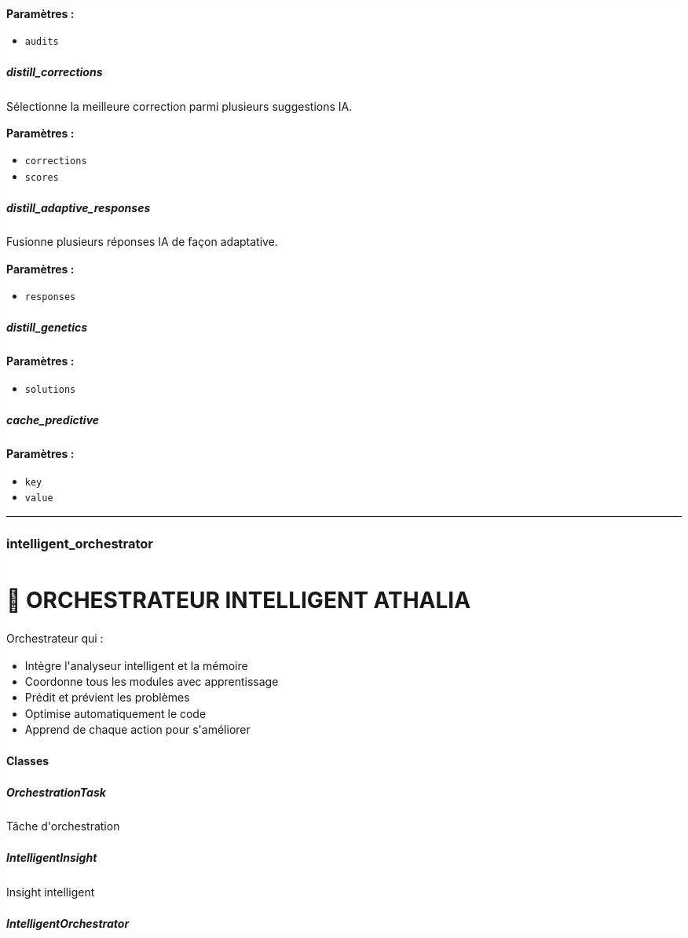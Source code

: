 **Paramètres :**

- `audits`

##### distill_corrections

Sélectionne la meilleure correction parmi plusieurs suggestions IA.

**Paramètres :**

- `corrections`
- `scores`

##### distill_adaptive_responses

Fusionne plusieurs réponses IA de façon adaptative.

**Paramètres :**

- `responses`

##### distill_genetics

**Paramètres :**

- `solutions`

##### cache_predictive

**Paramètres :**

- `key`
- `value`

---

### intelligent_orchestrator

🎯 ORCHESTRATEUR INTELLIGENT ATHALIA
====================================
Orchestrateur qui :
- Intègre l'analyseur intelligent et la mémoire
- Coordonne tous les modules avec apprentissage
- Prédit et prévient les problèmes
- Optimise automatiquement le code
- Apprend de chaque action pour s'améliorer

#### Classes

##### OrchestrationTask

Tâche d'orchestration

##### IntelligentInsight

Insight intelligent

##### IntelligentOrchestrator
